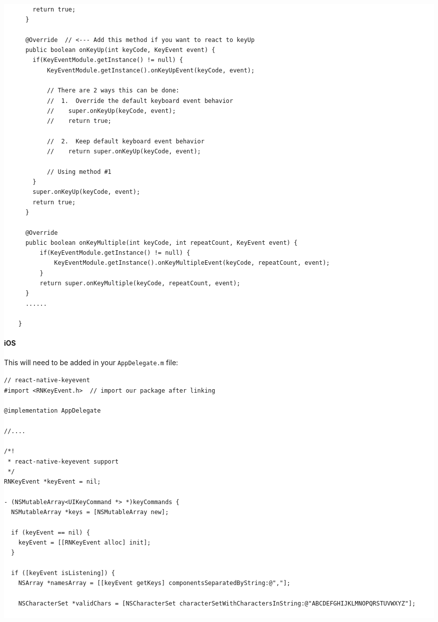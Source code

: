 ```
        return true;
      }

      @Override  // <--- Add this method if you want to react to keyUp
      public boolean onKeyUp(int keyCode, KeyEvent event) {
        if(KeyEventModule.getInstance() != null) {
            KeyEventModule.getInstance().onKeyUpEvent(keyCode, event);
    
            // There are 2 ways this can be done:
            //  1.  Override the default keyboard event behavior
            //    super.onKeyUp(keyCode, event);
            //    return true;
    
            //  2.  Keep default keyboard event behavior
            //    return super.onKeyUp(keyCode, event);
    
            // Using method #1
        }
        super.onKeyUp(keyCode, event);
        return true;
      }

      @Override
      public boolean onKeyMultiple(int keyCode, int repeatCount, KeyEvent event) {
          if(KeyEventModule.getInstance() != null) {
              KeyEventModule.getInstance().onKeyMultipleEvent(keyCode, repeatCount, event);
          }
          return super.onKeyMultiple(keyCode, repeatCount, event);
      }
      ......

    }
```

#### iOS

This will need to be added in your `AppDelegate.m` file:

```objc
// react-native-keyevent
#import <RNKeyEvent.h>  // import our package after linking

@implementation AppDelegate

//....

/*!
 * react-native-keyevent support
 */
RNKeyEvent *keyEvent = nil;

- (NSMutableArray<UIKeyCommand *> *)keyCommands {
  NSMutableArray *keys = [NSMutableArray new];
  
  if (keyEvent == nil) {
    keyEvent = [[RNKeyEvent alloc] init];
  }
  
  if ([keyEvent isListening]) {
    NSArray *namesArray = [[keyEvent getKeys] componentsSeparatedByString:@","];
    
    NSCharacterSet *validChars = [NSCharacterSet characterSetWithCharactersInString:@"ABCDEFGHIJKLMNOPQRSTUVWXYZ"];
    
```